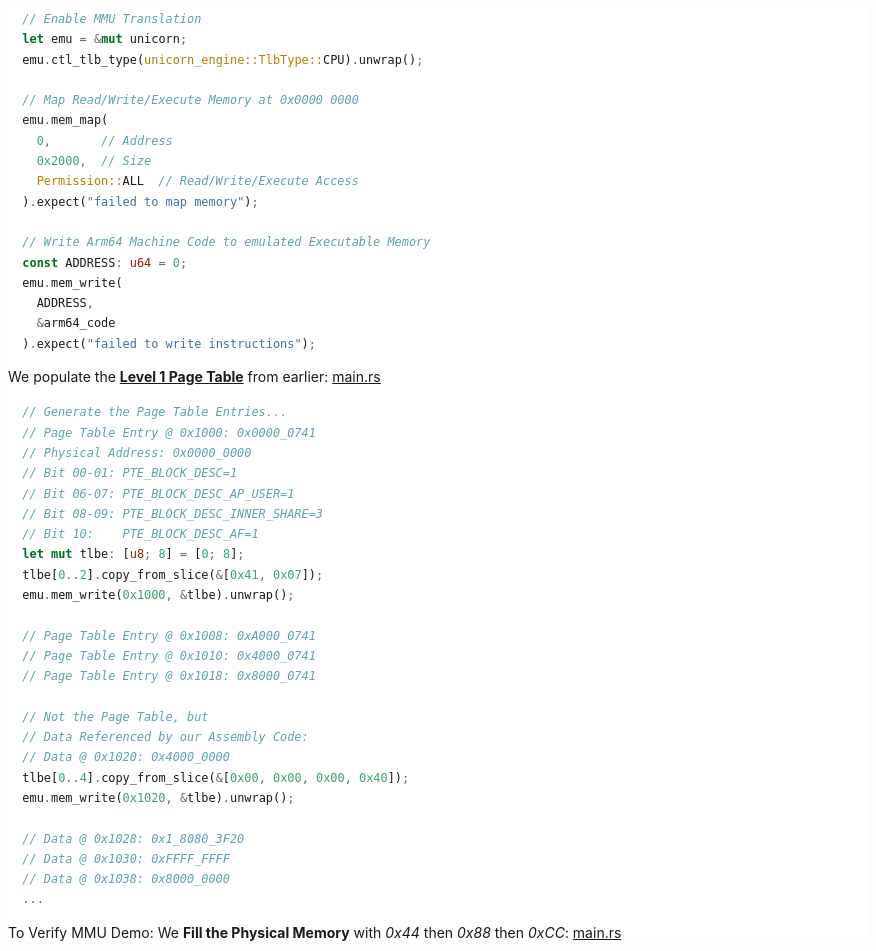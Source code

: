 ```rust
  // Enable MMU Translation
  let emu = &mut unicorn;
  emu.ctl_tlb_type(unicorn_engine::TlbType::CPU).unwrap();

  // Map Read/Write/Execute Memory at 0x0000 0000
  emu.mem_map(
    0,       // Address
    0x2000,  // Size
    Permission::ALL  // Read/Write/Execute Access
  ).expect("failed to map memory");

  // Write Arm64 Machine Code to emulated Executable Memory
  const ADDRESS: u64 = 0;
  emu.mem_write(
    ADDRESS, 
    &arm64_code
  ).expect("failed to write instructions");
```

We populate the [__Level 1 Page Table__](TODO) from earlier: [main.rs](https://github.com/lupyuen/pinephone-emulator/blob/qemu/src/main.rs#L376-L565)

```rust
  // Generate the Page Table Entries...
  // Page Table Entry @ 0x1000: 0x0000_0741
  // Physical Address: 0x0000_0000
  // Bit 00-01: PTE_BLOCK_DESC=1
  // Bit 06-07: PTE_BLOCK_DESC_AP_USER=1
  // Bit 08-09: PTE_BLOCK_DESC_INNER_SHARE=3
  // Bit 10:    PTE_BLOCK_DESC_AF=1  
  let mut tlbe: [u8; 8] = [0; 8];
  tlbe[0..2].copy_from_slice(&[0x41, 0x07]);
  emu.mem_write(0x1000, &tlbe).unwrap();

  // Page Table Entry @ 0x1008: 0xA000_0741
  // Page Table Entry @ 0x1010: 0x4000_0741
  // Page Table Entry @ 0x1018: 0x8000_0741

  // Not the Page Table, but
  // Data Referenced by our Assembly Code:
  // Data @ 0x1020: 0x4000_0000
  tlbe[0..4].copy_from_slice(&[0x00, 0x00, 0x00, 0x40]);
  emu.mem_write(0x1020, &tlbe).unwrap();

  // Data @ 0x1028: 0x1_8080_3F20
  // Data @ 0x1030: 0xFFFF_FFFF
  // Data @ 0x1038: 0x8000_0000
  ...
```

To Verify MMU Demo: We __Fill the Physical Memory__ with _0x44_ then _0x88_ then _0xCC_: [main.rs](https://github.com/lupyuen/pinephone-emulator/blob/qemu/src/main.rs#L376-L565)
